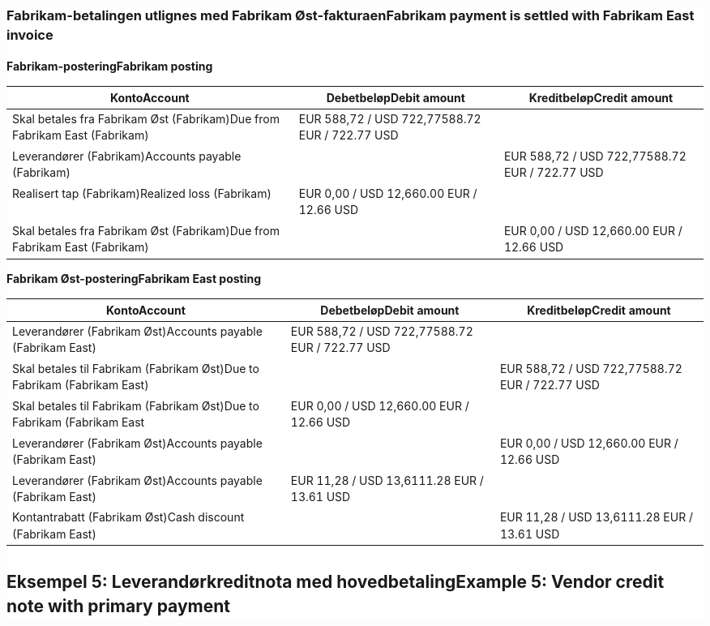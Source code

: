 ### <a name="fabrikam-payment-is-settled-with-fabrikam-east-invoice"></a><span data-ttu-id="db9f8-298">Fabrikam-betalingen utlignes med Fabrikam Øst-fakturaen</span><span class="sxs-lookup"><span data-stu-id="db9f8-298">Fabrikam payment is settled with Fabrikam East invoice</span></span>

<span data-ttu-id="db9f8-299">**Fabrikam-postering**</span><span class="sxs-lookup"><span data-stu-id="db9f8-299">**Fabrikam posting**</span></span>

| <span data-ttu-id="db9f8-300">Konto</span><span class="sxs-lookup"><span data-stu-id="db9f8-300">Account</span></span>                           | <span data-ttu-id="db9f8-301">Debetbeløp</span><span class="sxs-lookup"><span data-stu-id="db9f8-301">Debit amount</span></span>            | <span data-ttu-id="db9f8-302">Kreditbeløp</span><span class="sxs-lookup"><span data-stu-id="db9f8-302">Credit amount</span></span>           |
|-----------------------------------|-------------------------|-------------------------|
| <span data-ttu-id="db9f8-303">Skal betales fra Fabrikam Øst (Fabrikam)</span><span class="sxs-lookup"><span data-stu-id="db9f8-303">Due from Fabrikam East (Fabrikam)</span></span> | <span data-ttu-id="db9f8-304">EUR 588,72 / USD 722,77</span><span class="sxs-lookup"><span data-stu-id="db9f8-304">588.72 EUR / 722.77 USD</span></span> |                         |
| <span data-ttu-id="db9f8-305">Leverandører (Fabrikam)</span><span class="sxs-lookup"><span data-stu-id="db9f8-305">Accounts payable (Fabrikam)</span></span>       |                         | <span data-ttu-id="db9f8-306">EUR 588,72 / USD 722,77</span><span class="sxs-lookup"><span data-stu-id="db9f8-306">588.72 EUR / 722.77 USD</span></span> |
| <span data-ttu-id="db9f8-307">Realisert tap (Fabrikam)</span><span class="sxs-lookup"><span data-stu-id="db9f8-307">Realized loss (Fabrikam)</span></span>          | <span data-ttu-id="db9f8-308">EUR 0,00 / USD 12,66</span><span class="sxs-lookup"><span data-stu-id="db9f8-308">0.00 EUR / 12.66 USD</span></span>    |                         |
| <span data-ttu-id="db9f8-309">Skal betales fra Fabrikam Øst (Fabrikam)</span><span class="sxs-lookup"><span data-stu-id="db9f8-309">Due from Fabrikam East (Fabrikam)</span></span> |                         | <span data-ttu-id="db9f8-310">EUR 0,00 / USD 12,66</span><span class="sxs-lookup"><span data-stu-id="db9f8-310">0.00 EUR / 12.66 USD</span></span>    |

<span data-ttu-id="db9f8-311">**Fabrikam Øst-postering**</span><span class="sxs-lookup"><span data-stu-id="db9f8-311">**Fabrikam East posting**</span></span>

| <span data-ttu-id="db9f8-312">Konto</span><span class="sxs-lookup"><span data-stu-id="db9f8-312">Account</span></span>                          | <span data-ttu-id="db9f8-313">Debetbeløp</span><span class="sxs-lookup"><span data-stu-id="db9f8-313">Debit amount</span></span>            | <span data-ttu-id="db9f8-314">Kreditbeløp</span><span class="sxs-lookup"><span data-stu-id="db9f8-314">Credit amount</span></span>           |
|----------------------------------|-------------------------|-------------------------|
| <span data-ttu-id="db9f8-315">Leverandører (Fabrikam Øst)</span><span class="sxs-lookup"><span data-stu-id="db9f8-315">Accounts payable (Fabrikam East)</span></span> | <span data-ttu-id="db9f8-316">EUR 588,72 / USD 722,77</span><span class="sxs-lookup"><span data-stu-id="db9f8-316">588.72 EUR / 722.77 USD</span></span> |                         |
| <span data-ttu-id="db9f8-317">Skal betales til Fabrikam (Fabrikam Øst)</span><span class="sxs-lookup"><span data-stu-id="db9f8-317">Due to Fabrikam (Fabrikam East)</span></span>  |                         | <span data-ttu-id="db9f8-318">EUR 588,72 / USD 722,77</span><span class="sxs-lookup"><span data-stu-id="db9f8-318">588.72 EUR / 722.77 USD</span></span> |
| <span data-ttu-id="db9f8-319">Skal betales til Fabrikam (Fabrikam Øst)</span><span class="sxs-lookup"><span data-stu-id="db9f8-319">Due to Fabrikam (Fabrikam East</span></span>   | <span data-ttu-id="db9f8-320">EUR 0,00 / USD 12,66</span><span class="sxs-lookup"><span data-stu-id="db9f8-320">0.00 EUR / 12.66 USD</span></span>    |                         |
| <span data-ttu-id="db9f8-321">Leverandører (Fabrikam Øst)</span><span class="sxs-lookup"><span data-stu-id="db9f8-321">Accounts payable (Fabrikam East)</span></span> |                         | <span data-ttu-id="db9f8-322">EUR 0,00 / USD 12,66</span><span class="sxs-lookup"><span data-stu-id="db9f8-322">0.00 EUR / 12.66 USD</span></span>    |
| <span data-ttu-id="db9f8-323">Leverandører (Fabrikam Øst)</span><span class="sxs-lookup"><span data-stu-id="db9f8-323">Accounts payable (Fabrikam East)</span></span> | <span data-ttu-id="db9f8-324">EUR 11,28 / USD 13,61</span><span class="sxs-lookup"><span data-stu-id="db9f8-324">11.28 EUR / 13.61 USD</span></span>   |                         |
| <span data-ttu-id="db9f8-325">Kontantrabatt (Fabrikam Øst)</span><span class="sxs-lookup"><span data-stu-id="db9f8-325">Cash discount (Fabrikam East)</span></span>    |                         | <span data-ttu-id="db9f8-326">EUR 11,28 / USD 13,61</span><span class="sxs-lookup"><span data-stu-id="db9f8-326">11.28 EUR / 13.61 USD</span></span>   |

## <a name="example-5-vendor-credit-note-with-primary-payment"></a><span data-ttu-id="db9f8-327">Eksempel 5: Leverandørkreditnota med hovedbetaling</span><span class="sxs-lookup"><span data-stu-id="db9f8-327">Example 5: Vendor credit note with primary payment</span></span>